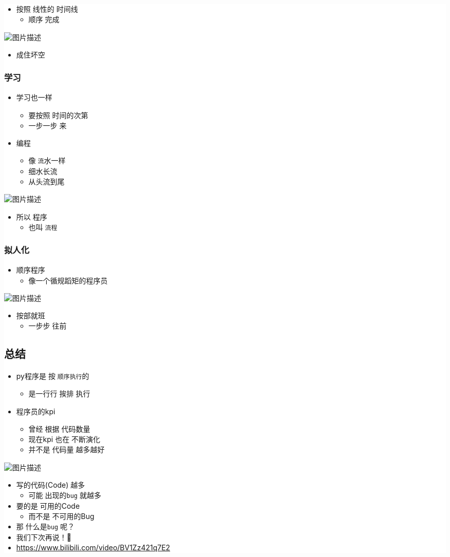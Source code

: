 - 按照 线性的 时间线
	- 顺序 完成

![图片描述](https://doc.shiyanlou.com/courses/uid1190679-20210220-1613775089051)

- 成住坏空

### 学习

- 学习也一样	
	- 要按照 时间的次第
	- 一步一步 来

- 编程 
	- 像 `流`水一样
	- 细水长流
	- 从头流到尾

![图片描述](https://doc.shiyanlou.com/courses/uid1190679-20220705-1656991250268)

- 所以 程序
	- 也叫 `流程`

### 拟人化

- 顺序程序
	- 像一个循规蹈矩的程序员

![图片描述](https://doc.shiyanlou.com/courses/uid1190679-20231031-1698761559943)

- 按部就班 
	- 一步步 往前 

## 总结

- py程序是 按 `顺序执行`的
	- 是一行行 挨排 执行

- 程序员的kpi 
	- 曾经 根据 代码数量
	- 现在kpi 也在 不断演化
    - 并不是 代码量 越多越好

![图片描述](https://doc.shiyanlou.com/courses/uid1190679-20220705-1656991419814)

- 写的代码(Code) 越多
	- 可能 出现的`bug` 就越多
- 要的是 可用的Code
	- 而不是 不可用的Bug 
- 那 什么是`bug` 呢？
- 我们下次再说！👋
- https://www.bilibili.com/video/BV1Zz421q7E2


